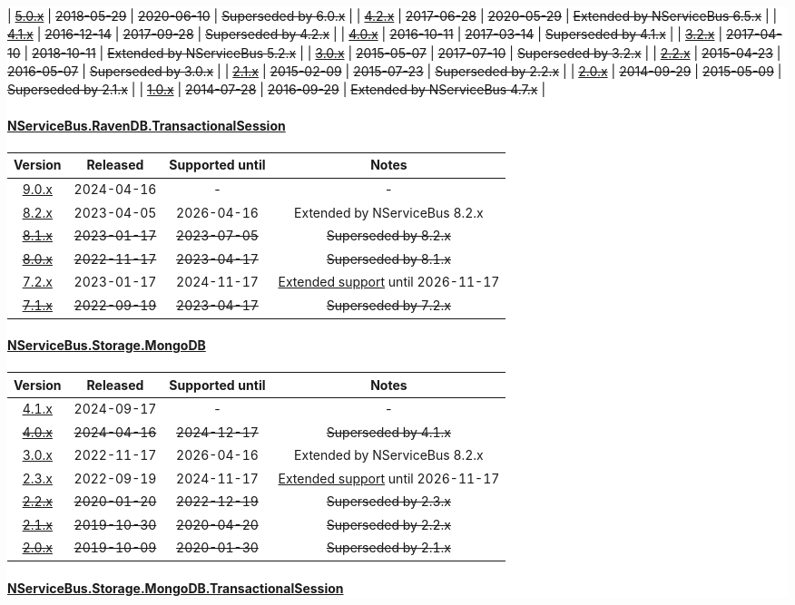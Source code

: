 | [~~5.0.x~~](https://www.nuget.org/packages/NServiceBus.RavenDB/5.0.1) | ~~2018-05-29~~ | ~~2020-06-10~~    | ~~Superseded by 6.0.x~~           |
| [~~4.2.x~~](https://www.nuget.org/packages/NServiceBus.RavenDB/4.2.6) | ~~2017-06-28~~ | ~~2020-05-29~~    | ~~Extended by NServiceBus 6.5.x~~ |
| [~~4.1.x~~](https://www.nuget.org/packages/NServiceBus.RavenDB/4.1.6) | ~~2016-12-14~~ | ~~2017-09-28~~    | ~~Superseded by 4.2.x~~           |
| [~~4.0.x~~](https://www.nuget.org/packages/NServiceBus.RavenDB/4.0.6) | ~~2016-10-11~~ | ~~2017-03-14~~    | ~~Superseded by 4.1.x~~           |
| [~~3.2.x~~](https://www.nuget.org/packages/NServiceBus.RavenDB/3.2.6) | ~~2017-04-10~~ | ~~2018-10-11~~    | ~~Extended by NServiceBus 5.2.x~~ |
| [~~3.0.x~~](https://www.nuget.org/packages/NServiceBus.RavenDB/3.0.16) | ~~2015-05-07~~ | ~~2017-07-10~~    | ~~Superseded by 3.2.x~~           |
| [~~2.2.x~~](https://www.nuget.org/packages/NServiceBus.RavenDB/2.2.8) | ~~2015-04-23~~ | ~~2016-05-07~~    | ~~Superseded by 3.0.x~~           |
| [~~2.1.x~~](https://www.nuget.org/packages/NServiceBus.RavenDB/2.1.2) | ~~2015-02-09~~ | ~~2015-07-23~~    | ~~Superseded by 2.2.x~~           |
| [~~2.0.x~~](https://www.nuget.org/packages/NServiceBus.RavenDB/2.0.3) | ~~2014-09-29~~ | ~~2015-05-09~~    | ~~Superseded by 2.1.x~~           |
| [~~1.0.x~~](https://www.nuget.org/packages/NServiceBus.RavenDB/1.0.7) | ~~2014-07-28~~ | ~~2016-09-29~~    | ~~Extended by NServiceBus 4.7.x~~ |

#### [NServiceBus.RavenDB.TransactionalSession](/nuget/NServiceBus.RavenDB.TransactionalSession)

| Version   | Released       | Supported until   | Notes                             |
|:---------:|:--------------:|:-----------------:|:---------------------------------:|
| [9.0.x](https://www.nuget.org/packages/NServiceBus.RavenDB.TransactionalSession/9.0.1) | 2024-04-16     | -                 | -                                 |
| [8.2.x](https://www.nuget.org/packages/NServiceBus.RavenDB.TransactionalSession/8.2.1) | 2023-04-05     | 2026-04-16        | Extended by NServiceBus 8.2.x     |
| [~~8.1.x~~](https://www.nuget.org/packages/NServiceBus.RavenDB.TransactionalSession/8.1.0) | ~~2023-01-17~~ | ~~2023-07-05~~    | ~~Superseded by 8.2.x~~           |
| [~~8.0.x~~](https://www.nuget.org/packages/NServiceBus.RavenDB.TransactionalSession/8.0.1) | ~~2022-11-17~~ | ~~2023-04-17~~    | ~~Superseded by 8.1.x~~           |
| [7.2.x](https://www.nuget.org/packages/NServiceBus.RavenDB.TransactionalSession/7.2.0) | 2023-01-17     | 2024-11-17        | [Extended support](/nservicebus/upgrades/support-policy.md#extended-support) until 2026-11-17 |
| [~~7.1.x~~](https://www.nuget.org/packages/NServiceBus.RavenDB.TransactionalSession/7.1.1) | ~~2022-09-19~~ | ~~2023-04-17~~    | ~~Superseded by 7.2.x~~           |

#### [NServiceBus.Storage.MongoDB](/nuget/NServiceBus.Storage.MongoDB)

| Version   | Released       | Supported until   | Notes                             |
|:---------:|:--------------:|:-----------------:|:---------------------------------:|
| [4.1.x](https://www.nuget.org/packages/NServiceBus.Storage.MongoDB/4.1.1) | 2024-09-17     | -                 | -                                 |
| [~~4.0.x~~](https://www.nuget.org/packages/NServiceBus.Storage.MongoDB/4.0.0) | ~~2024-04-16~~ | ~~2024-12-17~~    | ~~Superseded by 4.1.x~~           |
| [3.0.x](https://www.nuget.org/packages/NServiceBus.Storage.MongoDB/3.0.5) | 2022-11-17     | 2026-04-16        | Extended by NServiceBus 8.2.x     |
| [2.3.x](https://www.nuget.org/packages/NServiceBus.Storage.MongoDB/2.3.3) | 2022-09-19     | 2024-11-17        | [Extended support](/nservicebus/upgrades/support-policy.md#extended-support) until 2026-11-17 |
| [~~2.2.x~~](https://www.nuget.org/packages/NServiceBus.Storage.MongoDB/2.2.0) | ~~2020-01-20~~ | ~~2022-12-19~~    | ~~Superseded by 2.3.x~~           |
| [~~2.1.x~~](https://www.nuget.org/packages/NServiceBus.Storage.MongoDB/2.1.0) | ~~2019-10-30~~ | ~~2020-04-20~~    | ~~Superseded by 2.2.x~~           |
| [~~2.0.x~~](https://www.nuget.org/packages/NServiceBus.Storage.MongoDB/2.0.0) | ~~2019-10-09~~ | ~~2020-01-30~~    | ~~Superseded by 2.1.x~~           |

#### [NServiceBus.Storage.MongoDB.TransactionalSession](/nuget/NServiceBus.Storage.MongoDB.TransactionalSession)
